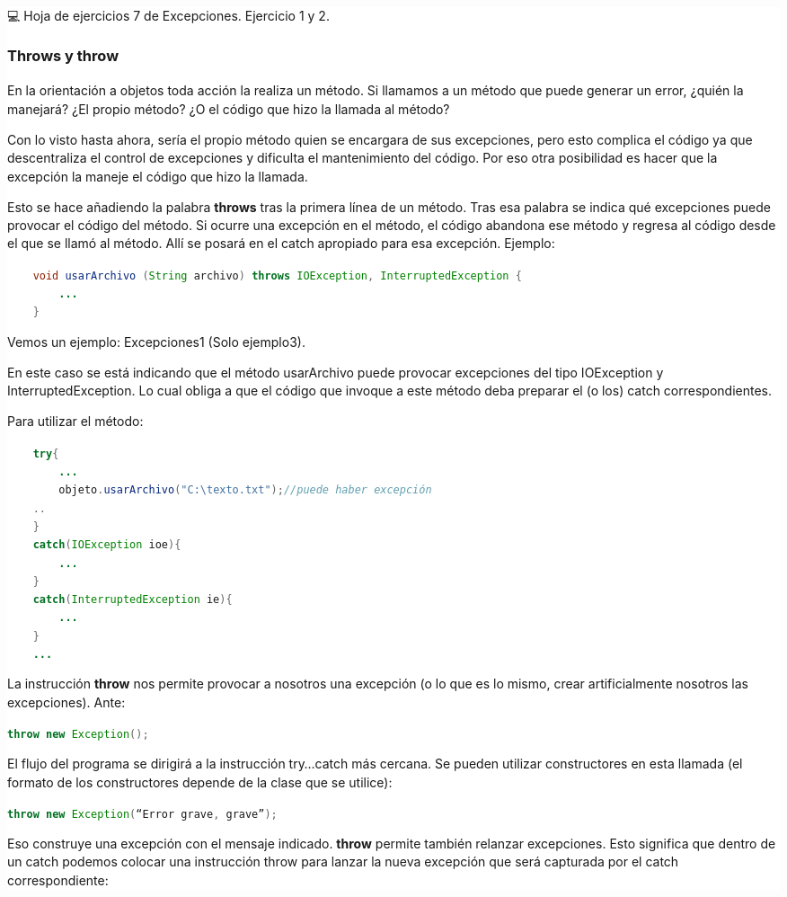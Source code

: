 :computer: Hoja de ejercicios 7 de Excepciones. Ejercicio 1 y 2.

### Throws y throw

En la orientación a objetos toda acción la realiza un método. Si llamamos a un método que puede generar un error, ¿quién la manejará? ¿El propio método? ¿O el código que hizo la llamada al método?

Con lo visto hasta ahora, sería el propio método quien se encargara de sus excepciones, pero esto complica el código ya que descentraliza el control de excepciones y dificulta el mantenimiento del código. Por eso otra posibilidad es hacer que la excepción la maneje el código que hizo la llamada. 

Esto se hace añadiendo la palabra __throws__ tras la primera línea de un método. Tras esa palabra se indica qué excepciones puede provocar el código del método. Si ocurre una excepción en el método, el código abandona ese método y regresa al código desde el que se llamó al método. Allí se posará en el catch apropiado para esa excepción. Ejemplo: 

```java
	void usarArchivo (String archivo) throws IOException, InterruptedException { 
		... 
	} 
```

Vemos un ejemplo: Excepciones1 (Solo ejemplo3).

En este caso se está indicando que el método usarArchivo puede provocar excepciones del tipo IOException y InterruptedException. Lo cual obliga a que el código que invoque a este método deba preparar el (o los) catch correspondientes. 

<div class="page"/>

Para utilizar el método: 

```java
	try{ 
		... 
		objeto.usarArchivo("C:\texto.txt");//puede haber excepción 
	.. 
	}
	catch(IOException ioe){ 
		... 
	}
	catch(InterruptedException ie){ 
		... 
	}
	... 
```

La instrucción __throw__ nos permite provocar a nosotros una excepción (o lo que es lo mismo, crear artificialmente nosotros las excepciones). Ante: 

```java
throw new Exception(); 
```

El flujo del programa se dirigirá a la instrucción try…catch más cercana. Se pueden utilizar constructores en esta llamada (el formato de los constructores depende de la clase que se utilice): 

```java
throw new Exception(“Error grave, grave”); 
```
Eso construye una excepción con el mensaje indicado. __throw__ permite también relanzar excepciones. Esto significa que dentro de un catch podemos colocar una instrucción throw para lanzar la nueva excepción que será capturada por el catch correspondiente: 
